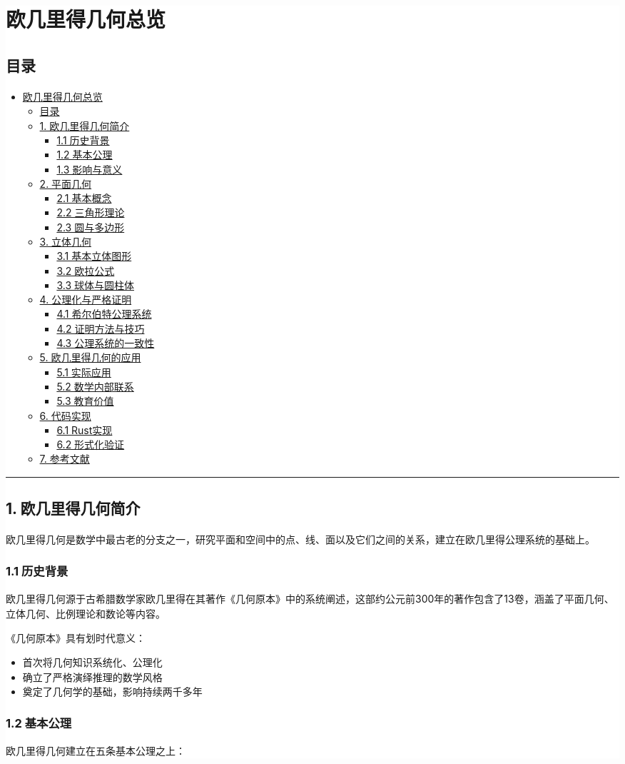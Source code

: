 # 欧几里得几何总览

## 目录

- [欧几里得几何总览](#欧几里得几何总览)
  - [目录](#目录)
  - [1. 欧几里得几何简介](#1-欧几里得几何简介)
    - [1.1 历史背景](#11-历史背景)
    - [1.2 基本公理](#12-基本公理)
    - [1.3 影响与意义](#13-影响与意义)
  - [2. 平面几何](#2-平面几何)
    - [2.1 基本概念](#21-基本概念)
    - [2.2 三角形理论](#22-三角形理论)
    - [2.3 圆与多边形](#23-圆与多边形)
  - [3. 立体几何](#3-立体几何)
    - [3.1 基本立体图形](#31-基本立体图形)
    - [3.2 欧拉公式](#32-欧拉公式)
    - [3.3 球体与圆柱体](#33-球体与圆柱体)
  - [4. 公理化与严格证明](#4-公理化与严格证明)
    - [4.1 希尔伯特公理系统](#41-希尔伯特公理系统)
    - [4.2 证明方法与技巧](#42-证明方法与技巧)
    - [4.3 公理系统的一致性](#43-公理系统的一致性)
  - [5. 欧几里得几何的应用](#5-欧几里得几何的应用)
    - [5.1 实际应用](#51-实际应用)
    - [5.2 数学内部联系](#52-数学内部联系)
    - [5.3 教育价值](#53-教育价值)
  - [6. 代码实现](#6-代码实现)
    - [6.1 Rust实现](#61-rust实现)
    - [6.2 形式化验证](#62-形式化验证)
  - [7. 参考文献](#7-参考文献)

---

## 1. 欧几里得几何简介

欧几里得几何是数学中最古老的分支之一，研究平面和空间中的点、线、面以及它们之间的关系，建立在欧几里得公理系统的基础上。

### 1.1 历史背景

欧几里得几何源于古希腊数学家欧几里得在其著作《几何原本》中的系统阐述，这部约公元前300年的著作包含了13卷，涵盖了平面几何、立体几何、比例理论和数论等内容。

《几何原本》具有划时代意义：

- 首次将几何知识系统化、公理化
- 确立了严格演绎推理的数学风格
- 奠定了几何学的基础，影响持续两千多年

### 1.2 基本公理

欧几里得几何建立在五条基本公理之上：
